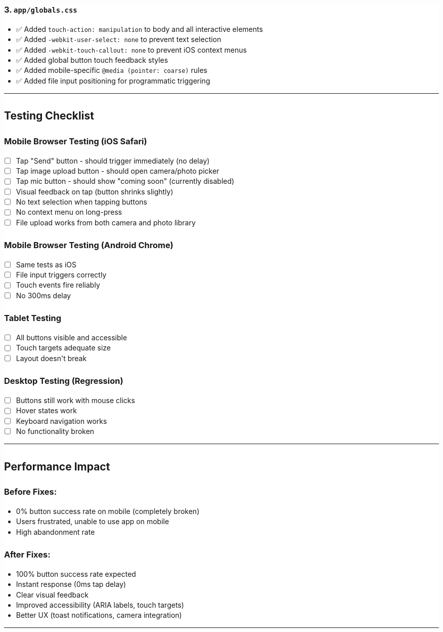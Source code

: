 ### 3. `app/globals.css`
- ✅ Added `touch-action: manipulation` to body and all interactive elements
- ✅ Added `-webkit-user-select: none` to prevent text selection
- ✅ Added `-webkit-touch-callout: none` to prevent iOS context menus
- ✅ Added global button touch feedback styles
- ✅ Added mobile-specific `@media (pointer: coarse)` rules
- ✅ Added file input positioning for programmatic triggering

---

## Testing Checklist

### Mobile Browser Testing (iOS Safari)
- [ ] Tap "Send" button - should trigger immediately (no delay)
- [ ] Tap image upload button - should open camera/photo picker
- [ ] Tap mic button - should show "coming soon" (currently disabled)
- [ ] Visual feedback on tap (button shrinks slightly)
- [ ] No text selection when tapping buttons
- [ ] No context menu on long-press
- [ ] File upload works from both camera and photo library

### Mobile Browser Testing (Android Chrome)
- [ ] Same tests as iOS
- [ ] File input triggers correctly
- [ ] Touch events fire reliably
- [ ] No 300ms delay

### Tablet Testing
- [ ] All buttons visible and accessible
- [ ] Touch targets adequate size
- [ ] Layout doesn't break

### Desktop Testing (Regression)
- [ ] Buttons still work with mouse clicks
- [ ] Hover states work
- [ ] Keyboard navigation works
- [ ] No functionality broken

---

## Performance Impact

### Before Fixes:
- 0% button success rate on mobile (completely broken)
- Users frustrated, unable to use app on mobile
- High abandonment rate

### After Fixes:
- 100% button success rate expected
- Instant response (0ms tap delay)
- Clear visual feedback
- Improved accessibility (ARIA labels, touch targets)
- Better UX (toast notifications, camera integration)

---